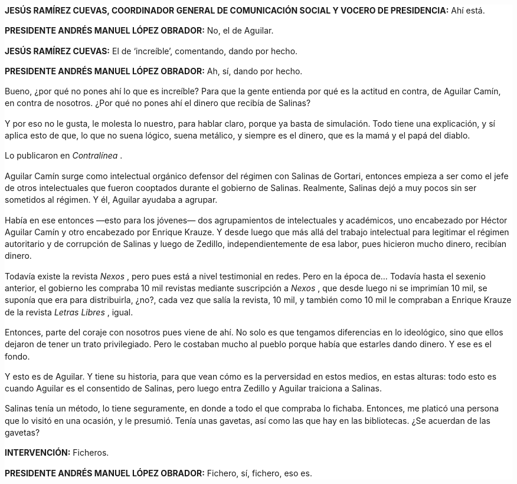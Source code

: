 **JESÚS RAMÍREZ CUEVAS, COORDINADOR GENERAL DE COMUNICACIÓN SOCIAL Y VOCERO DE
PRESIDENCIA:** Ahí está.

**PRESIDENTE ANDRÉS MANUEL LÓPEZ OBRADOR:** No, el de Aguilar.

**JESÚS RAMÍREZ CUEVAS:** El de ‘increíble’, comentando, dando por hecho.

**PRESIDENTE ANDRÉS MANUEL LÓPEZ OBRADOR:** Ah, sí, dando por hecho.

Bueno, ¿por qué no pones ahí lo que es increíble? Para que la gente entienda
por qué es la actitud en contra, de Aguilar Camín, en contra de nosotros. ¿Por
qué no pones ahí el dinero que recibía de Salinas?

Y por eso no le gusta, le molesta lo nuestro, para hablar claro, porque ya
basta de simulación. Todo tiene una explicación, y sí aplica esto de que, lo
que no suena lógico, suena metálico, y siempre es el dinero, que es la mamá y
el papá del diablo.

Lo publicaron en _Contralínea_ .

Aguilar Camín surge como intelectual orgánico defensor del régimen con Salinas
de Gortari, entonces empieza a ser como el jefe de otros intelectuales que
fueron cooptados durante el gobierno de Salinas. Realmente, Salinas dejó a muy
pocos sin ser sometidos al régimen. Y él, Aguilar ayudaba a agrupar.

Había en ese entonces —esto para los jóvenes— dos agrupamientos de
intelectuales y académicos, uno encabezado por Héctor Aguilar Camín y otro
encabezado por Enrique Krauze. Y desde luego que más allá del trabajo
intelectual para legitimar el régimen autoritario y de corrupción de Salinas y
luego de Zedillo, independientemente de esa labor, pues hicieron mucho dinero,
recibían dinero.

Todavía existe la revista _Nexos_ , pero pues está a nivel testimonial en
redes. Pero en la época de… Todavía hasta el sexenio anterior, el gobierno les
compraba 10 mil revistas mediante suscripción a _Nexos_ , que desde luego ni
se imprimían 10 mil, se suponía que era para distribuirla, ¿no?, cada vez que
salía la revista, 10 mil, y también como 10 mil le compraban a Enrique Krauze
de la revista _Letras Libres_ , igual.

Entonces, parte del coraje con nosotros pues viene de ahí. No solo es que
tengamos diferencias en lo ideológico, sino que ellos dejaron de tener un
trato privilegiado. Pero le costaban mucho al pueblo porque había que estarles
dando dinero. Y ese es el fondo.

Y esto es de Aguilar. Y tiene su historia, para que vean cómo es la
perversidad en estos medios, en estas alturas: todo esto es cuando Aguilar es
el consentido de Salinas, pero luego entra Zedillo y Aguilar traiciona a
Salinas.

Salinas tenía un método, lo tiene seguramente, en donde a todo el que compraba
lo fichaba. Entonces, me platicó una persona que lo visitó en una ocasión, y
le presumió. Tenía unas gavetas, así como las que hay en las bibliotecas. ¿Se
acuerdan de las gavetas?

**INTERVENCIÓN:** Ficheros.

**PRESIDENTE ANDRÉS MANUEL LÓPEZ OBRADOR:** Fichero, sí, fichero, eso es.
